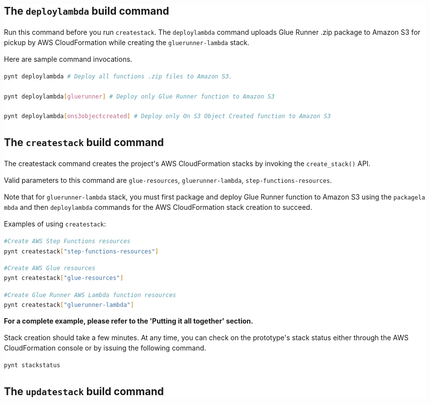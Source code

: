 <a name="the-deploylambda-build-command"></a>
## The `deploylambda` build command

Run this command before you run `createstack`. The ```deploylambda``` command uploads Glue Runner .zip package to Amazon S3 for pickup by AWS CloudFormation while creating the `gluerunner-lambda` stack.

Here are sample command invocations.

```bash
pynt deploylambda # Deploy all functions .zip files to Amazon S3.

pynt deploylambda[gluerunner] # Deploy only Glue Runner function to Amazon S3

pynt deploylambda[ons3objectcreated] # Deploy only On S3 Object Created function to Amazon S3
```
<a name="#the-createstack-build-command"></a>
## The `createstack` build command
The createstack command creates the project's AWS CloudFormation stacks by invoking the `create_stack()` API. 

Valid parameters to this command are `glue-resources`, `gluerunner-lambda`, `step-functions-resources`.

Note that for `gluerunner-lambda` stack, you must first package and deploy Glue Runner function to Amazon S3 using the `packagelambda` and then `deploylambda` commands for the AWS CloudFormation stack creation to succeed.

Examples of using `createstack`:

```bash
#Create AWS Step Functions resources
pynt createstack["step-functions-resources"]
```
```bash
#Create AWS Glue resources
pynt createstack["glue-resources"]
```
```bash
#Create Glue Runner AWS Lambda function resources
pynt createstack["gluerunner-lambda"]
```

**For a complete example, please refer to the 'Putting it all together' section.**

Stack creation should take a few minutes. At any time, you can check on the prototype's stack status either through the AWS CloudFormation console or by issuing the following command.

```bash
pynt stackstatus
```

<a name="#the-updatestack-build-command"></a>
## The `updatestack` build command
